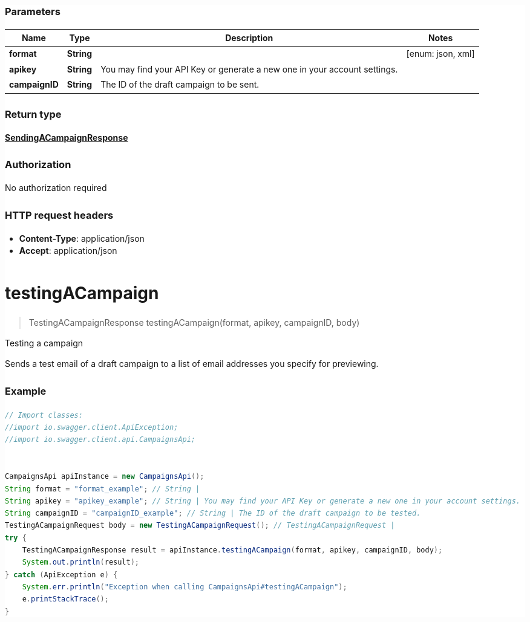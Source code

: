 ### Parameters

Name | Type | Description  | Notes
------------- | ------------- | ------------- | -------------
 **format** | **String**|  | [enum: json, xml]
 **apikey** | **String**| You may find your API Key or generate a new one in your account settings. |
 **campaignID** | **String**| The ID of the draft campaign to be sent. |

### Return type

[**SendingACampaignResponse**](SendingACampaignResponse.md)

### Authorization

No authorization required

### HTTP request headers

 - **Content-Type**: application/json
 - **Accept**: application/json

<a name="testingACampaign"></a>
# **testingACampaign**
> TestingACampaignResponse testingACampaign(format, apikey, campaignID, body)

Testing a campaign

Sends a test email of a draft campaign to a list of email addresses you specify for previewing.

### Example
```java
// Import classes:
//import io.swagger.client.ApiException;
//import io.swagger.client.api.CampaignsApi;


CampaignsApi apiInstance = new CampaignsApi();
String format = "format_example"; // String | 
String apikey = "apikey_example"; // String | You may find your API Key or generate a new one in your account settings.
String campaignID = "campaignID_example"; // String | The ID of the draft campaign to be tested.
TestingACampaignRequest body = new TestingACampaignRequest(); // TestingACampaignRequest | 
try {
    TestingACampaignResponse result = apiInstance.testingACampaign(format, apikey, campaignID, body);
    System.out.println(result);
} catch (ApiException e) {
    System.err.println("Exception when calling CampaignsApi#testingACampaign");
    e.printStackTrace();
}
```
